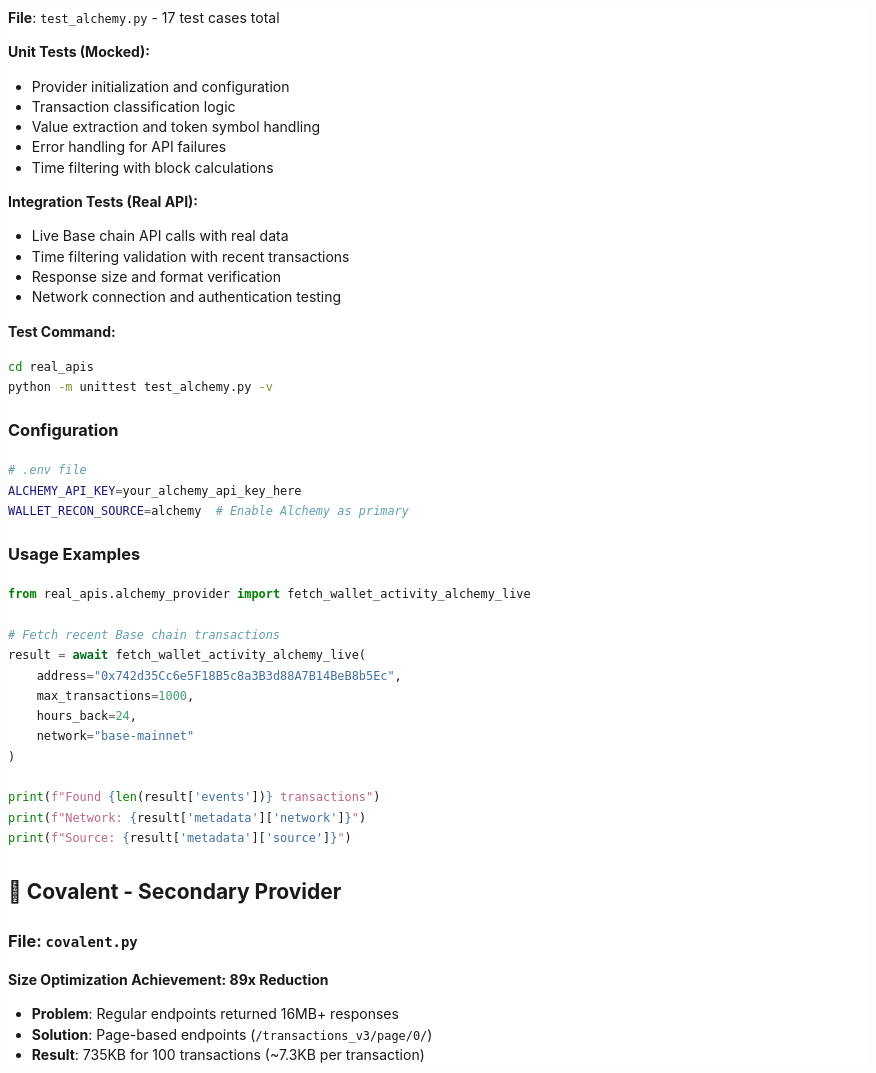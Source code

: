 **File**: `test_alchemy.py` - 17 test cases total

**Unit Tests (Mocked):**
- Provider initialization and configuration
- Transaction classification logic
- Value extraction and token symbol handling
- Error handling for API failures
- Time filtering with block calculations

**Integration Tests (Real API):**
- Live Base chain API calls with real data
- Time filtering validation with recent transactions
- Response size and format verification
- Network connection and authentication testing

**Test Command:**
```bash
cd real_apis
python -m unittest test_alchemy.py -v
```

### **Configuration**

```bash
# .env file
ALCHEMY_API_KEY=your_alchemy_api_key_here
WALLET_RECON_SOURCE=alchemy  # Enable Alchemy as primary
```

### **Usage Examples**

```python
from real_apis.alchemy_provider import fetch_wallet_activity_alchemy_live

# Fetch recent Base chain transactions
result = await fetch_wallet_activity_alchemy_live(
    address="0x742d35Cc6e5F18B5c8a3B3d88A7B14BeB8b5Ec",
    max_transactions=1000,
    hours_back=24,
    network="base-mainnet"
)

print(f"Found {len(result['events'])} transactions")
print(f"Network: {result['metadata']['network']}")
print(f"Source: {result['metadata']['source']}")
```

## 📡 **Covalent - Secondary Provider**

### **File**: `covalent.py`

**Size Optimization Achievement: 89x Reduction**
- **Problem**: Regular endpoints returned 16MB+ responses
- **Solution**: Page-based endpoints (`/transactions_v3/page/0/`)
- **Result**: 735KB for 100 transactions (~7.3KB per transaction)
